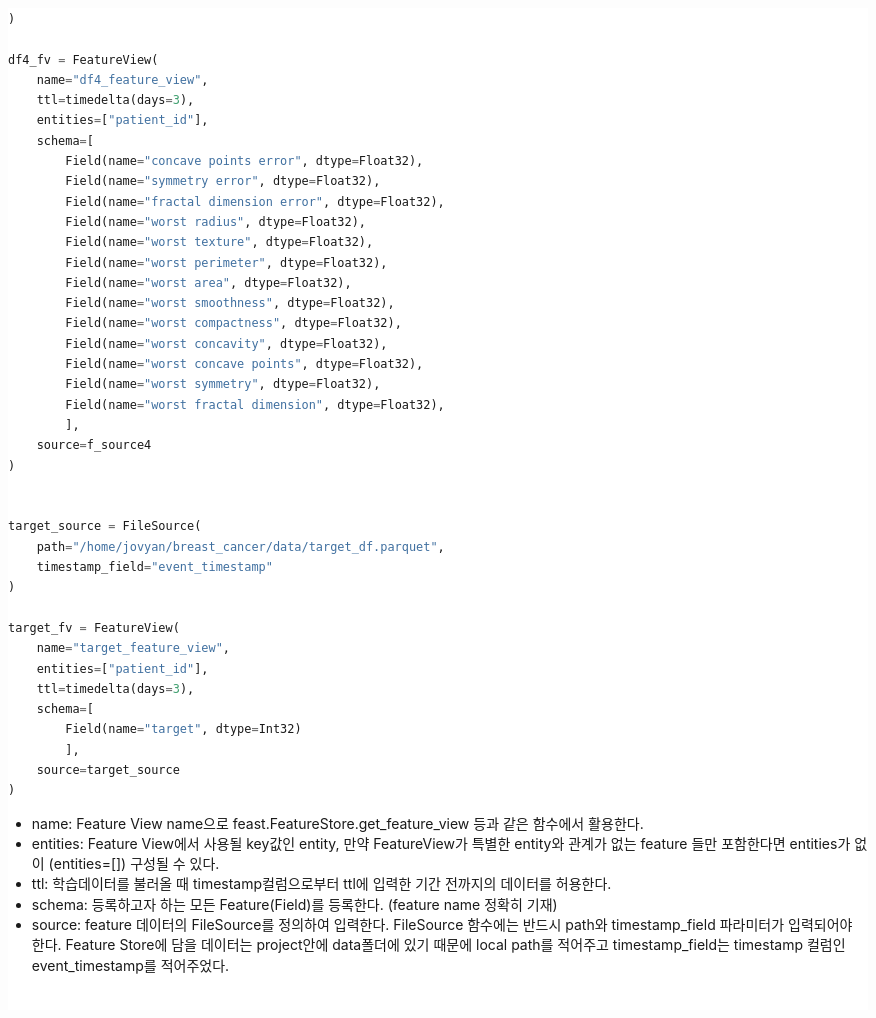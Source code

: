 ``` python
)

df4_fv = FeatureView(
    name="df4_feature_view",
    ttl=timedelta(days=3),
    entities=["patient_id"],
    schema=[
        Field(name="concave points error", dtype=Float32),
        Field(name="symmetry error", dtype=Float32),
        Field(name="fractal dimension error", dtype=Float32),
        Field(name="worst radius", dtype=Float32),
        Field(name="worst texture", dtype=Float32),
        Field(name="worst perimeter", dtype=Float32),
        Field(name="worst area", dtype=Float32),
        Field(name="worst smoothness", dtype=Float32),
        Field(name="worst compactness", dtype=Float32),
        Field(name="worst concavity", dtype=Float32),
        Field(name="worst concave points", dtype=Float32),
        Field(name="worst symmetry", dtype=Float32),
        Field(name="worst fractal dimension", dtype=Float32),        
        ],    
    source=f_source4
)


target_source = FileSource(
    path="/home/jovyan/breast_cancer/data/target_df.parquet", 
    timestamp_field="event_timestamp"
)

target_fv = FeatureView(
    name="target_feature_view",
    entities=["patient_id"],
    ttl=timedelta(days=3),
    schema=[
        Field(name="target", dtype=Int32)        
        ],    
    source=target_source
)
```

-   name: Feature View name으로 feast.FeatureStore.get\_feature\_view 등과 같은 함수에서 활용한다.
-   entities: Feature View에서 사용될 key값인 entity, 만약 FeatureView가 특별한 entity와 관계가 없는 feature 들만 포함한다면 entities가 없이 (entities=\[\]) 구성될 수 있다.
-   ttl: 학습데이터를 불러올 때 timestamp컬럼으로부터 ttl에 입력한 기간 전까지의 데이터를 허용한다.
-   schema: 등록하고자 하는 모든 Feature(Field)를 등록한다. (feature name 정확히 기재)
-   source: feature 데이터의 FileSource를 정의하여 입력한다. FileSource 함수에는 반드시 path와 timestamp\_field 파라미터가 입력되어야 한다. Feature Store에 담을 데이터는 project안에 data폴더에 있기 때문에 local path를 적어주고 timestamp\_field는 timestamp 컬럼인 event\_timestamp를 적어주었다. 

<br>
